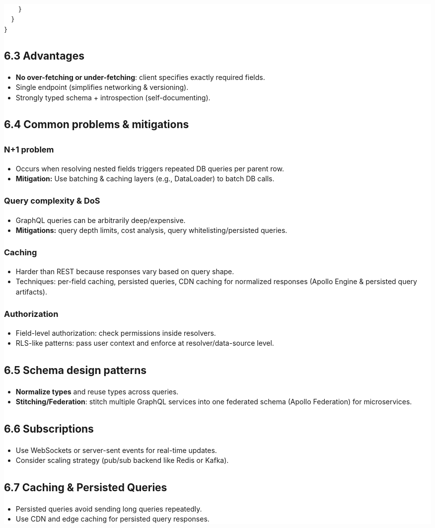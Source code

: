```graphql
    }
  }
}
```

## 6.3 Advantages

* **No over-fetching or under-fetching**: client specifies exactly required fields.
* Single endpoint (simplifies networking & versioning).
* Strongly typed schema + introspection (self-documenting).

## 6.4 Common problems & mitigations

### N+1 problem

* Occurs when resolving nested fields triggers repeated DB queries per parent row.
* **Mitigation:** Use batching & caching layers (e.g., DataLoader) to batch DB calls.

### Query complexity & DoS

* GraphQL queries can be arbitrarily deep/expensive.
* **Mitigations:** query depth limits, cost analysis, query whitelisting/persisted queries.

### Caching

* Harder than REST because responses vary based on query shape.
* Techniques: per-field caching, persisted queries, CDN caching for normalized responses (Apollo Engine & persisted query artifacts).

### Authorization

* Field-level authorization: check permissions inside resolvers.
* RLS-like patterns: pass user context and enforce at resolver/data-source level.

## 6.5 Schema design patterns

* **Normalize types** and reuse types across queries.
* **Stitching/Federation**: stitch multiple GraphQL services into one federated schema (Apollo Federation) for microservices.

## 6.6 Subscriptions

* Use WebSockets or server-sent events for real-time updates.
* Consider scaling strategy (pub/sub backend like Redis or Kafka).

## 6.7 Caching & Persisted Queries

* Persisted queries avoid sending long queries repeatedly.
* Use CDN and edge caching for persisted query responses.
